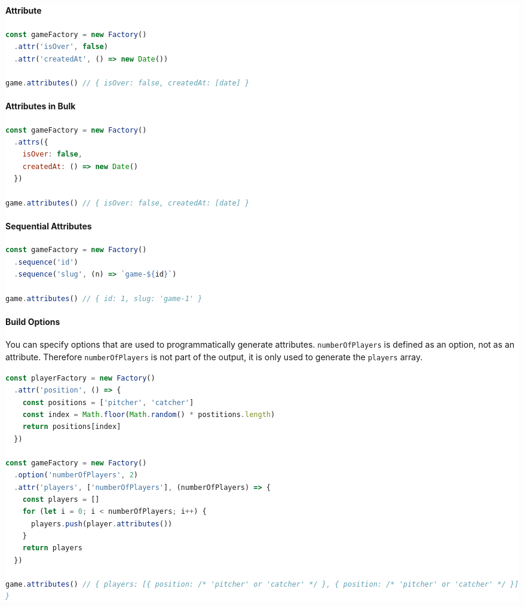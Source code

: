 #### Attribute

```javascript
const gameFactory = new Factory()
  .attr('isOver', false)
  .attr('createdAt', () => new Date())

game.attributes() // { isOver: false, createdAt: [date] }
```

#### Attributes in Bulk

```javascript
const gameFactory = new Factory()
  .attrs({
    isOver: false,
    createdAt: () => new Date()
  })

game.attributes() // { isOver: false, createdAt: [date] }
```

#### Sequential Attributes

```javascript
const gameFactory = new Factory()
  .sequence('id')
  .sequence('slug', (n) => `game-${id}`)

game.attributes() // { id: 1, slug: 'game-1' }
```

#### Build Options

You can specify options that are used to programmatically generate attributes. `numberOfPlayers` is defined as an option, not as an attribute. Therefore `numberOfPlayers` is not part of the output, it is only used to generate the `players` array.

```javascript
const playerFactory = new Factory()
  .attr('position', () => {
    const positions = ['pitcher', 'catcher']
    const index = Math.floor(Math.random() * postitions.length)
    return positions[index]
  })

const gameFactory = new Factory()
  .option('numberOfPlayers', 2)
  .attr('players', ['numberOfPlayers'], (numberOfPlayers) => {
    const players = []
    for (let i = 0; i < numberOfPlayers; i++) {
      players.push(player.attributes())
    }
    return players
  })

game.attributes() // { players: [{ position: /* 'pitcher' or 'catcher' */ }, { position: /* 'pitcher' or 'catcher' */ }] }
```

